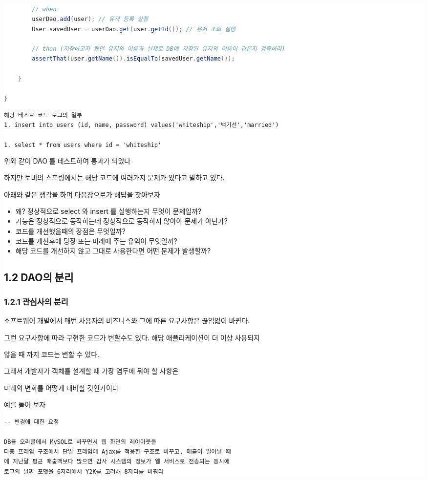 ```java
        // when
        userDao.add(user); // 유저 등록 실행
        User savedUser = userDao.get(user.getId()); // 유저 조회 실행

        // then (저장하고자 했던 유저의 이름과 실제로 DB에 저장된 유저의 이름이 같은지 검증하라)
        assertThat(user.getName()).isEqualTo(savedUser.getName());

    }

}
```

```
해당 테스트 코드 로그의 일부
1. insert into users (id, name, password) values('whiteship','백기선','married')

1. select * from users where id = 'whiteship'

```

위와 같이 DAO 를 테스트하여 통과가 되었다

하지만 토비의 스프링에서는 해당 코드에 여러가지 문제가 있다고 말하고 있다.

아래와 같은 생각을 하며 다음장으로가 해답을 찾아보자

- 왜? 정상적으로 select 와 insert 를 실행하는지 무엇이 문제일까?
- 기능은 정상적으로 동작하는데 정상적으로 동작하지 않아야 문제가 아닌가?
- 코드를 개선했을때의 장점은 무엇일까?
- 코드를 개선후에 당장 또는 미래에 주는 유익이 무엇일까?
- 해당 코드를 개선하지 않고 그대로 사용한다면 어떤 문제가 발생할까?



## 1.2 DAO의 분리

### 1.2.1 관심사의 분리

소프트웨어 개발에서 매번 사용자의 비즈니스와 그에 따른 요구사항은 끊임없이 바뀐다.

그런 요구사항에 따라 구현한 코드가 변할수도 있다. 해당 애플리케이션이 더 이상 사용되지

않을 때 까지 코드는 변할 수 있다.

그래서 개발자가 객체를 설계할 때 가장 염두에 둬야 할 사항은

미래의 변화를 어떻게 대비할 것인가이다

예를 들어 보자

```
-- 변경에 대한 요청

DB를 오라클에서 MySQL로 바꾸면서 웹 화면의 레이아웃을
다중 프레임 구조에서 단일 프레임에 Ajax를 적용한 구조로 바꾸고, 매출이 일어날 때
에 지난달 평균 매출액보다 많으면 감사 시스템의 정보가 웹 서비스로 전송되는 동시에 
로그의 날짜 포맷을 6자리에서 Y2K를 고려해 8자리를 바꿔라
```
